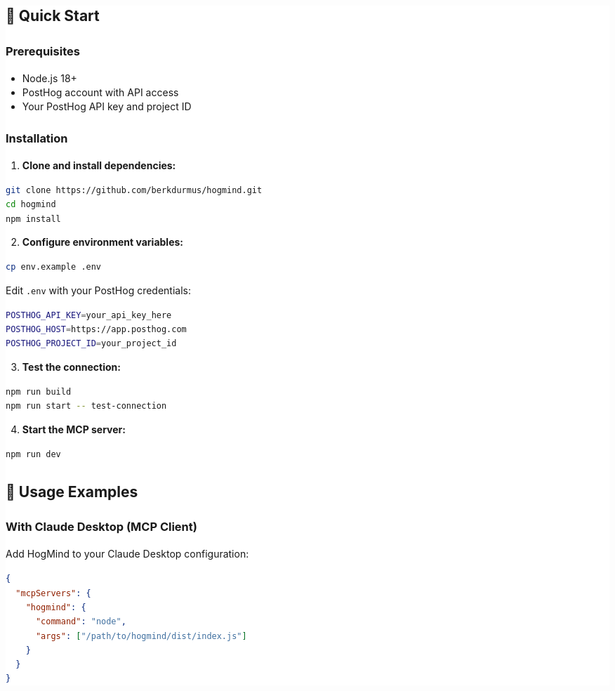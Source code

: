 ## 🚀 Quick Start

### Prerequisites
- Node.js 18+ 
- PostHog account with API access
- Your PostHog API key and project ID

### Installation

1. **Clone and install dependencies:**
```bash
git clone https://github.com/berkdurmus/hogmind.git
cd hogmind
npm install
```

2. **Configure environment variables:**
```bash
cp env.example .env
```

Edit `.env` with your PostHog credentials:
```bash
POSTHOG_API_KEY=your_api_key_here
POSTHOG_HOST=https://app.posthog.com
POSTHOG_PROJECT_ID=your_project_id
```

3. **Test the connection:**
```bash
npm run build
npm run start -- test-connection
```

4. **Start the MCP server:**
```bash
npm run dev
```

## 📖 Usage Examples

### With Claude Desktop (MCP Client)

Add HogMind to your Claude Desktop configuration:

```json
{
  "mcpServers": {
    "hogmind": {
      "command": "node",
      "args": ["/path/to/hogmind/dist/index.js"]
    }
  }
}
```
